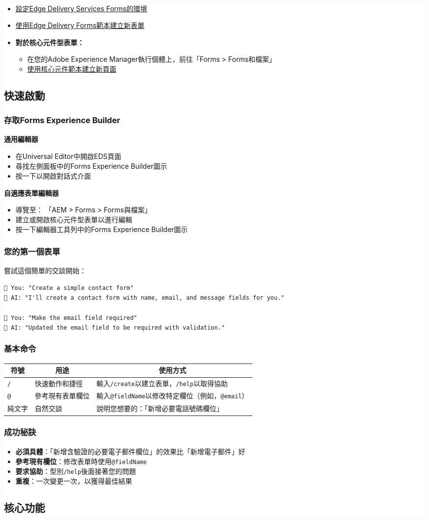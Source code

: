    * [設定Edge Delivery Services Forms的環境](/help/edge/docs/forms/universal-editor/getting-started-universal-editor.md)
   * [使用Edge Delivery Forms範本建立新表單](/help/edge/docs/forms/universal-editor/create-forms.md)

* **對於核心元件型表單：**

   * 在您的Adobe Experience Manager執行個體上，前往「Forms > Forms和檔案」
   * [使用核心元件範本建立新頁面](/help/forms/creating-adaptive-form-core-components.md)

## 快速啟動

### 存取Forms Experience Builder

**通用編輯器**

* 在Universal Editor中開啟EDS頁面
* 尋找左側面板中的Forms Experience Builder圖示
* 按一下以開啟對話式介面

**自適應表單編輯器**

* 導覽至： 「AEM > Forms > Forms與檔案」
* 建立或開啟核心元件型表單以進行編輯
* 按一下編輯器工具列中的Forms Experience Builder圖示

### 您的第一個表單

嘗試這個簡單的交談開始：

```
👤 You: "Create a simple contact form"
🤖 AI: "I'll create a contact form with name, email, and message fields for you."

👤 You: "Make the email field required"
🤖 AI: "Updated the email field to be required with validation."
```

### 基本命令

| 符號 | 用途 | 使用方式 |
|--------|---------|------------|
| `/` | 快速動作和捷徑 | 輸入`/create`以建立表單，`/help`以取得協助 |
| `@` | 參考現有表單欄位 | 輸入`@fieldName`以修改特定欄位（例如，`@email`） |
| 純文字 | 自然交談 | 說明您想要的：「新增必要電話號碼欄位」 |

### 成功秘訣

* **必須具體**：「新增含驗證的必要電子郵件欄位」的效果比「新增電子郵件」好
* **參考現有欄位**：修改表單時使用`@fieldName`
* **要求協助**：型別`/help`後面接著您的問題
* **重複**：一次變更一次，以獲得最佳結果

## 核心功能
